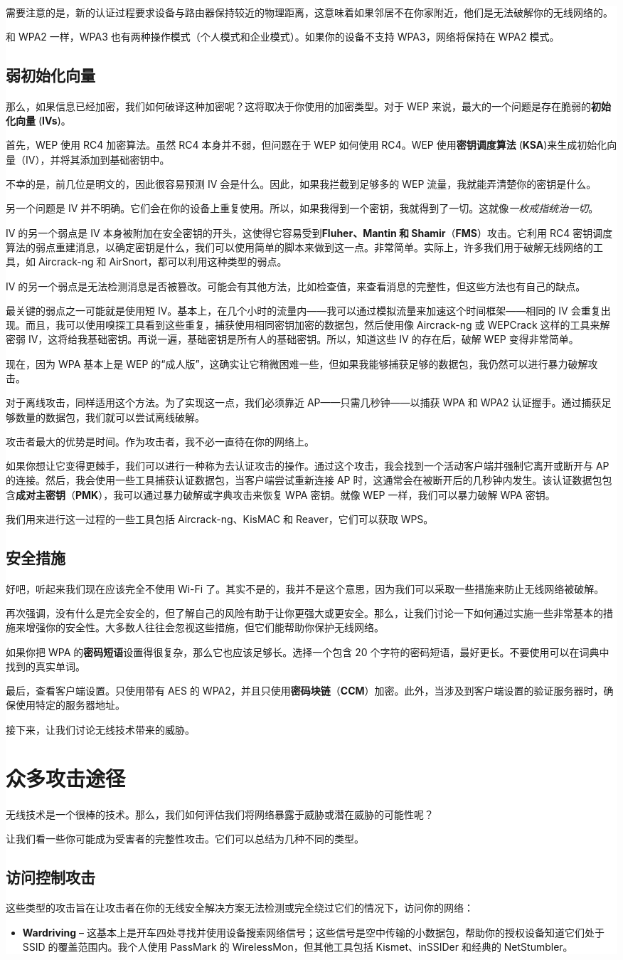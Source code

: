 需要注意的是，新的认证过程要求设备与路由器保持较近的物理距离，这意味着如果邻居不在你家附近，他们是无法破解你的无线网络的。

和 WPA2 一样，WPA3 也有两种操作模式（个人模式和企业模式）。如果你的设备不支持 WPA3，网络将保持在 WPA2 模式。

## 弱初始化向量

那么，如果信息已经加密，我们如何破译这种加密呢？这将取决于你使用的加密类型。对于 WEP 来说，最大的一个问题是存在脆弱的**初始化向量** (**IVs**)。

首先，WEP 使用 RC4 加密算法。虽然 RC4 本身并不弱，但问题在于 WEP 如何使用 RC4。WEP 使用**密钥调度算法** (**KSA**)来生成初始化向量（IV），并将其添加到基础密钥中。

不幸的是，前几位是明文的，因此很容易预测 IV 会是什么。因此，如果我拦截到足够多的 WEP 流量，我就能弄清楚你的密钥是什么。

另一个问题是 IV 并不明确。它们会在你的设备上重复使用。所以，如果我得到一个密钥，我就得到了一切。这就像*一枚戒指统治一切*。

IV 的另一个弱点是 IV 本身被附加在安全密钥的开头，这使得它容易受到**Fluher、Mantin 和 Shamir**（**FMS**）攻击。它利用 RC4 密钥调度算法的弱点重建消息，以确定密钥是什么，我们可以使用简单的脚本来做到这一点。非常简单。实际上，许多我们用于破解无线网络的工具，如 Aircrack-ng 和 AirSnort，都可以利用这种类型的弱点。

IV 的另一个弱点是无法检测消息是否被篡改。可能会有其他方法，比如检查值，来查看消息的完整性，但这些方法也有自己的缺点。

最关键的弱点之一可能就是使用短 IV。基本上，在几个小时的流量内——我可以通过模拟流量来加速这个时间框架——相同的 IV 会重复出现。而且，我可以使用嗅探工具看到这些重复，捕获使用相同密钥加密的数据包，然后使用像 Aircrack-ng 或 WEPCrack 这样的工具来解密弱 IV，这将给我基础密钥。再说一遍，基础密钥是所有人的基础密钥。所以，知道这些 IV 的存在后，破解 WEP 变得非常简单。

现在，因为 WPA 基本上是 WEP 的“成人版”，这确实让它稍微困难一些，但如果我能够捕获足够的数据包，我仍然可以进行暴力破解攻击。

对于离线攻击，同样适用这个方法。为了实现这一点，我们必须靠近 AP——只需几秒钟——以捕获 WPA 和 WPA2 认证握手。通过捕获足够数量的数据包，我们就可以尝试离线破解。

攻击者最大的优势是时间。作为攻击者，我不必一直待在你的网络上。

如果你想让它变得更棘手，我们可以进行一种称为去认证攻击的操作。通过这个攻击，我会找到一个活动客户端并强制它离开或断开与 AP 的连接。然后，我会使用一些工具捕获认证数据包，当客户端尝试重新连接 AP 时，这通常会在被断开后的几秒钟内发生。该认证数据包包含**成对主密钥**（**PMK**），我可以通过暴力破解或字典攻击来恢复 WPA 密钥。就像 WEP 一样，我们可以暴力破解 WPA 密钥。

我们用来进行这一过程的一些工具包括 Aircrack-ng、KisMAC 和 Reaver，它们可以获取 WPS。

## 安全措施

好吧，听起来我们现在应该完全不使用 Wi-Fi 了。其实不是的，我并不是这个意思，因为我们可以采取一些措施来防止无线网络被破解。

再次强调，没有什么是完全安全的，但了解自己的风险有助于让你更强大或更安全。那么，让我们讨论一下如何通过实施一些非常基本的措施来增强你的安全性。大多数人往往会忽视这些措施，但它们能帮助你保护无线网络。

如果你把 WPA 的**密码短语**设置得很复杂，那么它也应该足够长。选择一个包含 20 个字符的密码短语，最好更长。不要使用可以在词典中找到的真实单词。

最后，查看客户端设置。只使用带有 AES 的 WPA2，并且只使用**密码块链**（**CCM**）加密。此外，当涉及到客户端设置的验证服务器时，确保使用特定的服务器地址。

接下来，让我们讨论无线技术带来的威胁。

# 众多攻击途径

无线技术是一个很棒的技术。那么，我们如何评估我们将网络暴露于威胁或潜在威胁的可能性呢？

让我们看一些你可能成为受害者的完整性攻击。它们可以总结为几种不同的类型。

## 访问控制攻击

这些类型的攻击旨在让攻击者在你的无线安全解决方案无法检测或完全绕过它们的情况下，访问你的网络：

+   **Wardriving** – 这基本上是开车四处寻找并使用设备搜索网络信号；这些信号是空中传输的小数据包，帮助你的授权设备知道它们处于 SSID 的覆盖范围内。我个人使用 PassMark 的 WirelessMon，但其他工具包括 Kismet、inSSIDer 和经典的 NetStumbler。
